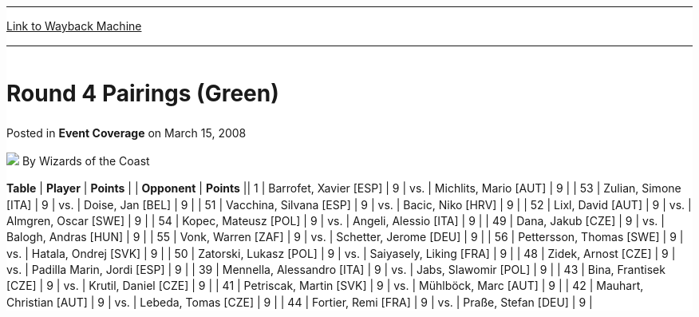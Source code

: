 
---
[Link to Wayback Machine](https://web.archive.org/web/20171030012431/https://magic.wizards.com/en/articles/archive/event-coverage/round-4-pairings-green-2008-03-15)

[_metadata_:author]:- "Wizards of the Coast"
[_metadata_:description]:- "TablePlayerPoints"
[_metadata_:generator]:- "Drupal 7 (http://drupal.org)"
[_metadata_:node]:- "572466"
[_metadata_:publish_date]:- "2008-03-15"
[_metadata_:source]:- "div-main-content"
[_metadata_:title]:- "Round 4 Pairings (Green)"
[_metadata_:wayback_capture_timestamp]:- "2017-10-30 01:24:31"
[_metadata_:wayback_raw_url]:- "https://web.archive.org/web/20171030012431id_/https://magic.wizards.com/en/articles/archive/event-coverage/round-4-pairings-green-2008-03-15"
[_metadata_:wayback_url]:- "https://magic.wizards.com/en/articles/archive/event-coverage/round-4-pairings-green-2008-03-15"
---


Round 4 Pairings (Green)
========================



 Posted in **Event Coverage**
 on March 15, 2008 






![](https://media.magic.wizards.com/styles/auth_small/public/images/person/wizards_authorpic_larger.jpg)
By Wizards of the Coast













 **Table** | **Player** | **Points** |  | **Opponent** | **Points** ||  1 | Barrofet, Xavier [ESP] |  9 | vs. | Michlits, Mario [AUT] |  9 |
|  53 | Zulian, Simone [ITA] |  9 | vs. | Doise, Jan [BEL] |  9 |
|  51 | Vacchina, Silvana [ESP] |  9 | vs. | Bacic, Niko [HRV] |  9 |
|  52 | Lixl, David [AUT] |  9 | vs. | Almgren, Oscar [SWE] |  9 |
|  54 | Kopec, Mateusz [POL] |  9 | vs. | Angeli, Alessio [ITA] |  9 |
|  49 | Dana, Jakub [CZE] |  9 | vs. | Balogh, Andras [HUN] |  9 |
|  55 | Vonk, Warren [ZAF] |  9 | vs. | Schetter, Jerome [DEU] |  9 |
|  56 | Pettersson, Thomas [SWE] |  9 | vs. | Hatala, Ondrej [SVK] |  9 |
|  50 | Zatorski, Lukasz [POL] |  9 | vs. | Saiyasely, Liking [FRA] |  9 |
|  48 | Zidek, Arnost [CZE] |  9 | vs. | Padilla Marin, Jordi [ESP] |  9 |
|  39 | Mennella, Alessandro [ITA] |  9 | vs. | Jabs, Slawomir [POL] |  9 |
|  43 | Bina, Frantisek [CZE] |  9 | vs. | Krutil, Daniel [CZE] |  9 |
|  41 | Petriscak, Martin [SVK] |  9 | vs. | Mühlböck, Marc [AUT] |  9 |
|  42 | Mauhart, Christian [AUT] |  9 | vs. | Lebeda, Tomas [CZE] |  9 |
|  44 | Fortier, Remi [FRA] |  9 | vs. | Praße, Stefan [DEU] |  9 |